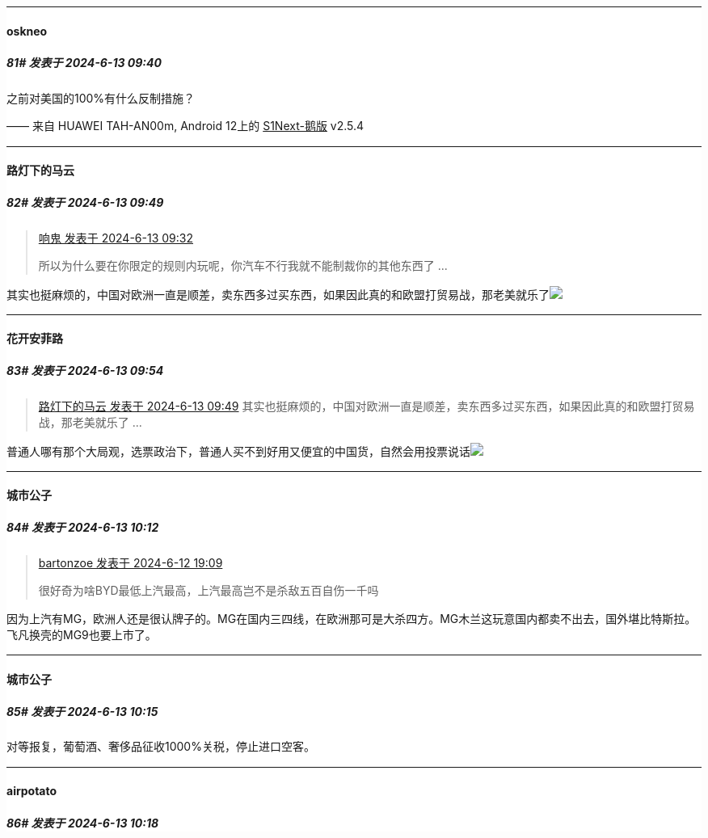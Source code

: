 
*****

####  oskneo  
##### 81#       发表于 2024-6-13 09:40

之前对美国的100%有什么反制措施？

—— 来自 HUAWEI TAH-AN00m, Android 12上的 [S1Next-鹅版](https://github.com/ykrank/S1-Next/releases) v2.5.4


*****

####  路灯下的马云  
##### 82#       发表于 2024-6-13 09:49

<blockquote><a href="httphttps://bbs.saraba1st.com/2b/forum.php?mod=redirect&amp;goto=findpost&amp;pid=65216777&amp;ptid=2187307" target="_blank">响鬼 发表于 2024-6-13 09:32</a>

所以为什么要在你限定的规则内玩呢，你汽车不行我就不能制裁你的其他东西了 ...</blockquote>
其实也挺麻烦的，中国对欧洲一直是顺差，卖东西多过买东西，如果因此真的和欧盟打贸易战，那老美就乐了<img src="https://static.saraba1st.com/image/smiley/face2017/001.png" referrerpolicy="no-referrer">


*****

####  花开安菲路  
##### 83#       发表于 2024-6-13 09:54

<blockquote><a href="httphttps://bbs.saraba1st.com/2b/forum.php?mod=redirect&amp;goto=findpost&amp;pid=65216948&amp;ptid=2187307" target="_blank">路灯下的马云 发表于 2024-6-13 09:49</a>
其实也挺麻烦的，中国对欧洲一直是顺差，卖东西多过买东西，如果因此真的和欧盟打贸易战，那老美就乐了 ...</blockquote>
普通人哪有那个大局观，选票政治下，普通人买不到好用又便宜的中国货，自然会用投票说话<img src="https://static.saraba1st.com/image/smiley/face2017/037.png" referrerpolicy="no-referrer">


*****

####  城市公子  
##### 84#       发表于 2024-6-13 10:12

<blockquote><a href="httphttps://bbs.saraba1st.com/2b/forum.php?mod=redirect&amp;goto=findpost&amp;pid=65211601&amp;ptid=2187307" target="_blank">bartonzoe 发表于 2024-6-12 19:09</a>

很好奇为啥BYD最低上汽最高，上汽最高岂不是杀敌五百自伤一千吗</blockquote>
因为上汽有MG，欧洲人还是很认牌子的。MG在国内三四线，在欧洲那可是大杀四方。MG木兰这玩意国内都卖不出去，国外堪比特斯拉。飞凡换壳的MG9也要上市了。

*****

####  城市公子  
##### 85#       发表于 2024-6-13 10:15

对等报复，葡萄酒、奢侈品征收1000%关税，停止进口空客。


*****

####  airpotato  
##### 86#       发表于 2024-6-13 10:18

